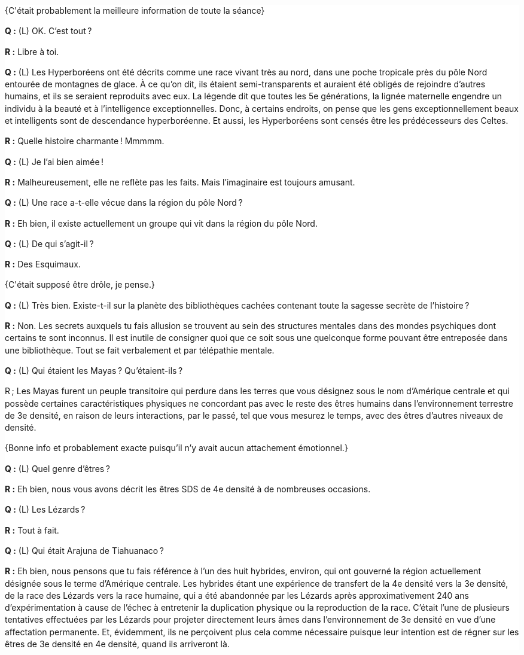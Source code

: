 {C'était probablement la meilleure information de toute la séance}
 
**Q :** (L) OK. C’est tout ?
 
**R :** Libre à toi.
 
**Q :** (L) Les Hyperboréens ont été décrits comme une race vivant très au nord, dans une poche tropicale près du pôle Nord entourée de montagnes de glace. À ce qu’on dit, ils étaient semi-transparents et auraient été obligés de rejoindre d’autres humains, et ils se seraient reproduits avec eux. La légende dit que toutes les 5e générations, la lignée maternelle engendre un individu à la beauté et à l’intelligence exceptionnelles. Donc, à certains endroits, on pense que les gens exceptionnellement beaux et intelligents sont de descendance hyperboréenne. Et aussi, les Hyperboréens sont censés être les prédécesseurs des Celtes.
 
**R :** Quelle histoire charmante ! Mmmmm.
 
**Q :** (L) Je l’ai bien aimée !
 
**R :** Malheureusement, elle ne reflète pas les faits. Mais l’imaginaire est toujours amusant.
 
**Q :** (L) Une race a-t-elle vécue dans la région du pôle Nord ?
 
**R :** Eh bien, il existe actuellement un groupe qui vit dans la région du pôle Nord.
 
**Q :** (L) De qui s’agit-il ?
 
**R :** Des Esquimaux.

{C'était supposé être drôle, je pense.}
 
**Q :** (L) Très bien. Existe-t-il sur la planète des bibliothèques cachées contenant toute la sagesse secrète de l’histoire ?
 
**R :** Non. Les secrets auxquels tu fais allusion se trouvent au sein des structures mentales dans des mondes psychiques dont certains te sont inconnus. Il est inutile de consigner quoi que ce soit sous une quelconque forme pouvant être entreposée dans une bibliothèque. Tout se fait verbalement et par télépathie mentale.
 
**Q :** (L) Qui étaient les Mayas ? Qu’étaient-ils ?
 
R ; Les Mayas furent un peuple transitoire qui perdure dans les terres que vous désignez sous le nom d’Amérique centrale et qui possède certaines caractéristiques physiques ne concordant pas avec le reste des êtres humains dans l’environnement terrestre de 3e densité, en raison de leurs interactions, par le passé, tel que vous mesurez le temps, avec des êtres d’autres niveaux de densité.

{Bonne info et probablement exacte puisqu’il n’y avait aucun attachement émotionnel.}
 
**Q :** (L) Quel genre d’êtres ?
 
**R :** Eh bien, nous vous avons décrit les êtres SDS de 4e densité à de nombreuses occasions.
 
**Q :** (L) Les Lézards ?
 
**R :** Tout à fait.
 
**Q :** (L) Qui était Arajuna de Tiahuanaco ?
 
**R :** Eh bien, nous pensons que tu fais référence à l’un des huit hybrides, environ, qui ont gouverné la région actuellement désignée sous le terme d’Amérique centrale. Les hybrides étant une expérience de transfert de la 4e densité vers la 3e densité, de la race des Lézards vers la race humaine, qui a été abandonnée par les Lézards après approximativement 240 ans d’expérimentation à cause de l’échec à entretenir la duplication physique ou la reproduction de la race. C’était l’une de plusieurs tentatives effectuées par les Lézards pour projeter directement leurs âmes dans l’environnement de 3e densité en vue d’une affectation permanente. Et, évidemment, ils ne perçoivent plus cela comme nécessaire puisque leur intention est de régner sur les êtres de 3e densité en 4e densité, quand ils arriveront là.
